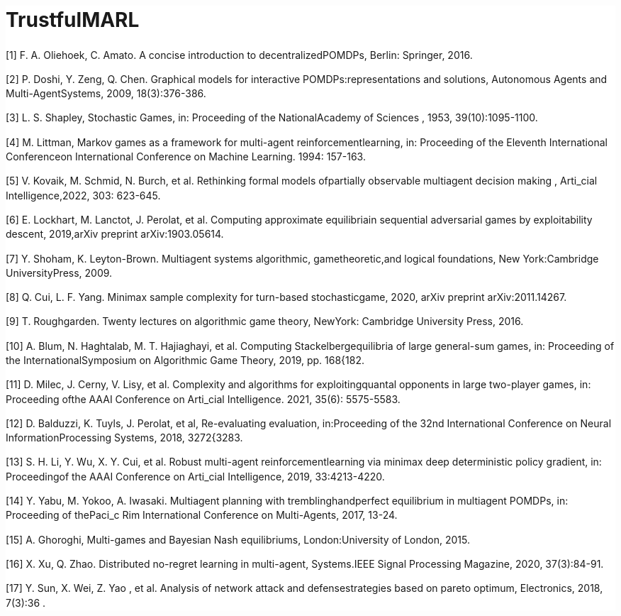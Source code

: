 # TrustfulMARL


[1] F. A. Oliehoek, C. Amato. A concise introduction to decentralizedPOMDPs, Berlin: Springer, 2016.

[2] P. Doshi, Y. Zeng, Q. Chen. Graphical models for interactive POMDPs:representations and solutions, Autonomous Agents and Multi-AgentSystems, 2009, 18(3):376-386.

[3] L. S. Shapley, Stochastic Games, in: Proceeding of the NationalAcademy of Sciences , 1953, 39(10):1095-1100.

[4] M. Littman, Markov games as a framework for multi-agent reinforcementlearning, in: Proceeding of the Eleventh International Conferenceon International Conference on Machine Learning. 1994: 157-163.

[5] V. Kovaik, M. Schmid, N. Burch, et al. Rethinking formal models ofpartially observable multiagent decision making , Arti_cial Intelligence,2022, 303: 623-645.

[6] E. Lockhart, M. Lanctot, J. Perolat, et al. Computing approximate equilibriain sequential adversarial games by exploitability descent, 2019,arXiv preprint arXiv:1903.05614.

[7] Y. Shoham, K. Leyton-Brown. Multiagent systems algorithmic, gametheoretic,and logical foundations, New York:Cambridge UniversityPress, 2009.

[8] Q. Cui, L. F. Yang. Minimax sample complexity for turn-based stochasticgame, 2020, arXiv preprint arXiv:2011.14267.

[9] T. Roughgarden. Twenty lectures on algorithmic game theory, NewYork: Cambridge University Press, 2016.

[10] A. Blum, N. Haghtalab, M. T. Hajiaghayi, et al. Computing Stackelbergequilibria of large general-sum games, in: Proceeding of the InternationalSymposium on Algorithmic Game Theory, 2019, pp. 168{182.

[11] D. Milec, J. Cerny, V. Lisy, et al. Complexity and algorithms for exploitingquantal opponents in large two-player games, in: Proceeding ofthe AAAI Conference on Arti_cial Intelligence. 2021, 35(6): 5575-5583.

[12] D. Balduzzi, K. Tuyls, J. Perolat, et al, Re-evaluating evaluation, in:Proceeding of the 32nd International Conference on Neural InformationProcessing Systems, 2018, 3272{3283.

[13] S. H. Li, Y. Wu, X. Y. Cui, et al. Robust multi-agent reinforcementlearning via minimax deep deterministic policy gradient, in: Proceedingof the AAAI Conference on Arti_cial Intelligence, 2019, 33:4213-4220.

[14] Y. Yabu, M. Yokoo, A. Iwasaki. Multiagent planning with tremblinghandperfect equilibrium in multiagent POMDPs, in: Proceeding of thePaci_c Rim International Conference on Multi-Agents, 2017, 13-24.

[15] A. Ghoroghi, Multi-games and Bayesian Nash equilibriums, London:University of London, 2015.

[16] X. Xu, Q. Zhao. Distributed no-regret learning in multi-agent, Systems.IEEE Signal Processing Magazine, 2020, 37(3):84-91.

[17] Y. Sun, X. Wei, Z. Yao , et al. Analysis of network attack and defensestrategies based on pareto optimum, Electronics, 2018, 7(3):36 .
